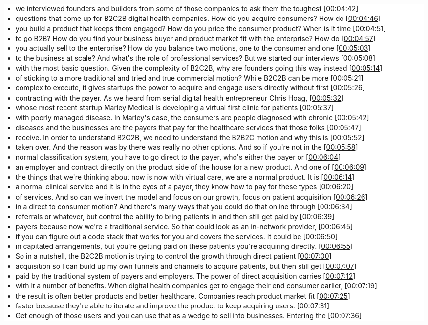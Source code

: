 *  we interviewed founders and builders from some of those companies to ask them the toughest [[00:04:42](https://www.youtube.com/watch?v=jGum0TPJpbw&t=282.91999999999996s)]
*  questions that come up for B2C2B digital health companies. How do you acquire consumers? How do [[00:04:46](https://www.youtube.com/watch?v=jGum0TPJpbw&t=286.76s)]
*  you build a product that keeps them engaged? How do you price the consumer product? When is it time [[00:04:51](https://www.youtube.com/watch?v=jGum0TPJpbw&t=291.79999999999995s)]
*  to go B2B? How do you find your business buyer and product market fit with the enterprise? How do [[00:04:57](https://www.youtube.com/watch?v=jGum0TPJpbw&t=297.36s)]
*  you actually sell to the enterprise? How do you balance two motions, one to the consumer and one [[00:05:03](https://www.youtube.com/watch?v=jGum0TPJpbw&t=303.36s)]
*  to the business at scale? And what's the role of professional services? But we started our interviews [[00:05:08](https://www.youtube.com/watch?v=jGum0TPJpbw&t=308.92s)]
*  with the most basic question. Given the complexity of B2C2B, why are founders going this way instead [[00:05:14](https://www.youtube.com/watch?v=jGum0TPJpbw&t=314.76s)]
*  of sticking to a more traditional and tried and true commercial motion? While B2C2B can be more [[00:05:21](https://www.youtube.com/watch?v=jGum0TPJpbw&t=321.0s)]
*  complex to execute, it gives startups the power to acquire and engage users directly without first [[00:05:26](https://www.youtube.com/watch?v=jGum0TPJpbw&t=326.48s)]
*  contracting with the payer. As we heard from serial digital health entrepreneur Chris Hoag, [[00:05:32](https://www.youtube.com/watch?v=jGum0TPJpbw&t=332.52000000000004s)]
*  whose most recent startup Marley Medical is developing a virtual first clinic for patients [[00:05:37](https://www.youtube.com/watch?v=jGum0TPJpbw&t=337.0s)]
*  with poorly managed disease. In Marley's case, the consumers are people diagnosed with chronic [[00:05:42](https://www.youtube.com/watch?v=jGum0TPJpbw&t=342.32s)]
*  diseases and the businesses are the payers that pay for the healthcare services that those folks [[00:05:47](https://www.youtube.com/watch?v=jGum0TPJpbw&t=347.28000000000003s)]
*  receive. In order to understand B2C2B, we need to understand the B2B2C motion and why this is [[00:05:52](https://www.youtube.com/watch?v=jGum0TPJpbw&t=352.24s)]
*  taken over. And the reason was by there was really no other options. And so if you're not in the [[00:05:58](https://www.youtube.com/watch?v=jGum0TPJpbw&t=358.72s)]
*  normal classification system, you have to go direct to the payer, who's either the payer or [[00:06:04](https://www.youtube.com/watch?v=jGum0TPJpbw&t=364.32s)]
*  an employer and contract directly on the product side of the house for a new product. And one of [[00:06:09](https://www.youtube.com/watch?v=jGum0TPJpbw&t=369.28000000000003s)]
*  the things that we're thinking about now is now with virtual care, we are a normal product. It is [[00:06:14](https://www.youtube.com/watch?v=jGum0TPJpbw&t=374.16s)]
*  a normal clinical service and it is in the eyes of a payer, they know how to pay for these types [[00:06:20](https://www.youtube.com/watch?v=jGum0TPJpbw&t=380.56s)]
*  of services. And so can we invert the model and focus on our growth, focus on patient acquisition [[00:06:26](https://www.youtube.com/watch?v=jGum0TPJpbw&t=386.4s)]
*  in a direct to consumer motion? And there's many ways that you could do that online through [[00:06:34](https://www.youtube.com/watch?v=jGum0TPJpbw&t=394.88s)]
*  referrals or whatever, but control the ability to bring patients in and then still get paid by [[00:06:39](https://www.youtube.com/watch?v=jGum0TPJpbw&t=399.76s)]
*  payers because now we're a traditional service. So that could look as an in-network provider, [[00:06:45](https://www.youtube.com/watch?v=jGum0TPJpbw&t=405.28s)]
*  if you can figure out a code stack that works for you and covers the services. It could be [[00:06:50](https://www.youtube.com/watch?v=jGum0TPJpbw&t=410.4s)]
*  in capitated arrangements, but you're getting paid on these patients you're acquiring directly. [[00:06:55](https://www.youtube.com/watch?v=jGum0TPJpbw&t=415.84s)]
*  So in a nutshell, the B2C2B motion is trying to control the growth through direct patient [[00:07:00](https://www.youtube.com/watch?v=jGum0TPJpbw&t=420.79999999999995s)]
*  acquisition so I can build up my own funnels and channels to acquire patients, but then still get [[00:07:07](https://www.youtube.com/watch?v=jGum0TPJpbw&t=427.67999999999995s)]
*  paid by the traditional system of payers and employers. The power of direct acquisition carries [[00:07:12](https://www.youtube.com/watch?v=jGum0TPJpbw&t=432.88s)]
*  with it a number of benefits. When digital health companies get to engage their end consumer earlier, [[00:07:19](https://www.youtube.com/watch?v=jGum0TPJpbw&t=439.84s)]
*  the result is often better products and better healthcare. Companies reach product market fit [[00:07:25](https://www.youtube.com/watch?v=jGum0TPJpbw&t=445.76s)]
*  faster because they're able to iterate and improve the product to keep acquiring users. [[00:07:31](https://www.youtube.com/watch?v=jGum0TPJpbw&t=451.04s)]
*  Get enough of those users and you can use that as a wedge to sell into businesses. Entering the [[00:07:36](https://www.youtube.com/watch?v=jGum0TPJpbw&t=456.48s)]